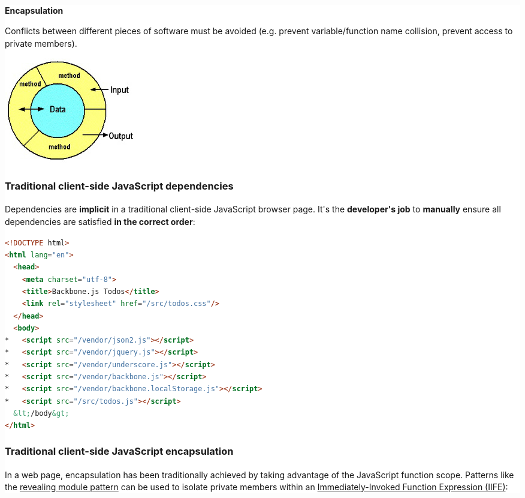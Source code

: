 

**Encapsulation**

Conflicts between different pieces of software must be avoided (e.g. prevent variable/function name collision, prevent access to private members).

<img src='images/encapsulation.jpg' class='w70' />



### Traditional client-side JavaScript dependencies

Dependencies are **implicit** in a traditional client-side JavaScript browser page.
It's the **developer's job** to **manually** ensure all dependencies are satisfied **in the correct order**:

```html
<!DOCTYPE html>
<html lang="en">
  <head>
    <meta charset="utf-8">
    <title>Backbone.js Todos</title>
    <link rel="stylesheet" href="/src/todos.css"/>
  </head>
  <body>
*   <script src="/vendor/json2.js"></script>
*   <script src="/vendor/jquery.js"></script>
*   <script src="/vendor/underscore.js"></script>
*   <script src="/vendor/backbone.js"></script>
*   <script src="/vendor/backbone.localStorage.js"></script>
*   <script src="/src/todos.js"></script>
  &lt;/body&gt;
</html>
```



### Traditional client-side JavaScript encapsulation

<codepen></codepen>

In a web page, encapsulation has been traditionally achieved by taking advantage of the JavaScript function scope.
Patterns like the [revealing module pattern][revealing-module-pattern] can be used to
isolate private members within an [Immediately-Invoked Function Expression (IIFE)][iife]:


[amd]: https://github.com/amdjs/amdjs-api/blob/master/AMD.md
[babel]: https://babeljs.io
[chrome]: https://www.google.com/chrome/
[commonjs]: http://www.commonjs.org
[esm]: http://2ality.com/2014/09/es6-modules-final.html
[esm-export]: https://developer.mozilla.org/en-US/docs/web/javascript/reference/statements/export
[esm-import]: https://developer.mozilla.org/en-US/docs/Web/JavaScript/Reference/Statements/import
[iife]: https://developer.mozilla.org/en-US/docs/Glossary/IIFE
[js-module-systems-showdown]: https://auth0.com/blog/javascript-module-systems-showdown/
[js-modules-history]: https://medium.com/sungthecoder/javascript-module-module-loader-module-bundler-es6-module-confused-yet-6343510e7bde
[node-esm]: https://nodejs.org/api/esm.html#esm_ecmascript_modules
[revealing-module-pattern]: https://addyosmani.com/resources/essentialjsdesignpatterns/book/#revealingmodulepatternjavascript
[subject-js]: ../js/
[systemjs]: https://github.com/systemjs/systemjs
[tc39]: https://github.com/tc39
[ts]: https://www.typescriptlang.org
[webpack]: https://webpack.js.org